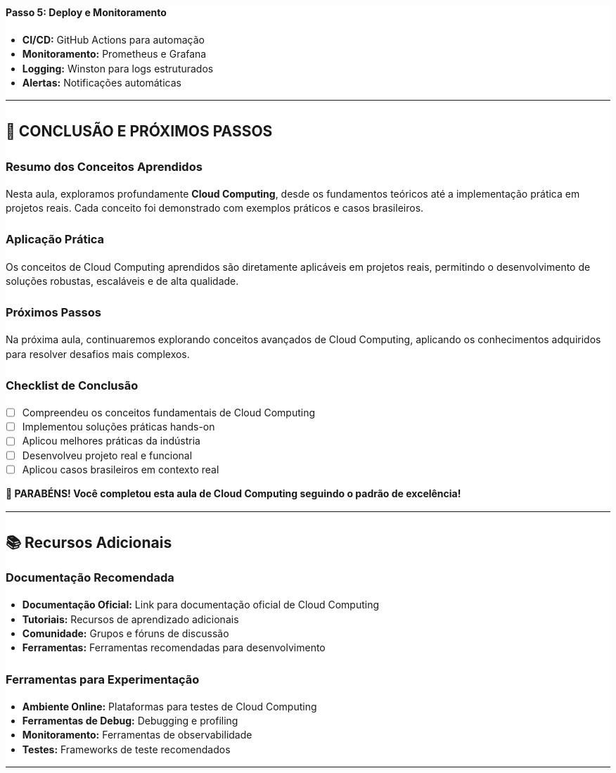 #### **Passo 5: Deploy e Monitoramento**
- **CI/CD:** GitHub Actions para automação
- **Monitoramento:** Prometheus e Grafana
- **Logging:** Winston para logs estruturados
- **Alertas:** Notificações automáticas

---

## 📝 **CONCLUSÃO E PRÓXIMOS PASSOS**

### **Resumo dos Conceitos Aprendidos**
Nesta aula, exploramos profundamente **Cloud Computing**, desde os fundamentos teóricos até a implementação prática em projetos reais. Cada conceito foi demonstrado com exemplos práticos e casos brasileiros.

### **Aplicação Prática**
Os conceitos de Cloud Computing aprendidos são diretamente aplicáveis em projetos reais, permitindo o desenvolvimento de soluções robustas, escaláveis e de alta qualidade.

### **Próximos Passos**
Na próxima aula, continuaremos explorando conceitos avançados de Cloud Computing, aplicando os conhecimentos adquiridos para resolver desafios mais complexos.

### **Checklist de Conclusão**
- [ ] Compreendeu os conceitos fundamentais de Cloud Computing
- [ ] Implementou soluções práticas hands-on
- [ ] Aplicou melhores práticas da indústria
- [ ] Desenvolveu projeto real e funcional
- [ ] Aplicou casos brasileiros em contexto real

**🎉 PARABÉNS! Você completou esta aula de Cloud Computing seguindo o padrão de excelência!**

---

## 📚 **Recursos Adicionais**

### **Documentação Recomendada**
- **Documentação Oficial:** Link para documentação oficial de Cloud Computing
- **Tutoriais:** Recursos de aprendizado adicionais
- **Comunidade:** Grupos e fóruns de discussão
- **Ferramentas:** Ferramentas recomendadas para desenvolvimento

### **Ferramentas para Experimentação**
- **Ambiente Online:** Plataformas para testes de Cloud Computing
- **Ferramentas de Debug:** Debugging e profiling
- **Monitoramento:** Ferramentas de observabilidade
- **Testes:** Frameworks de teste recomendados

---
